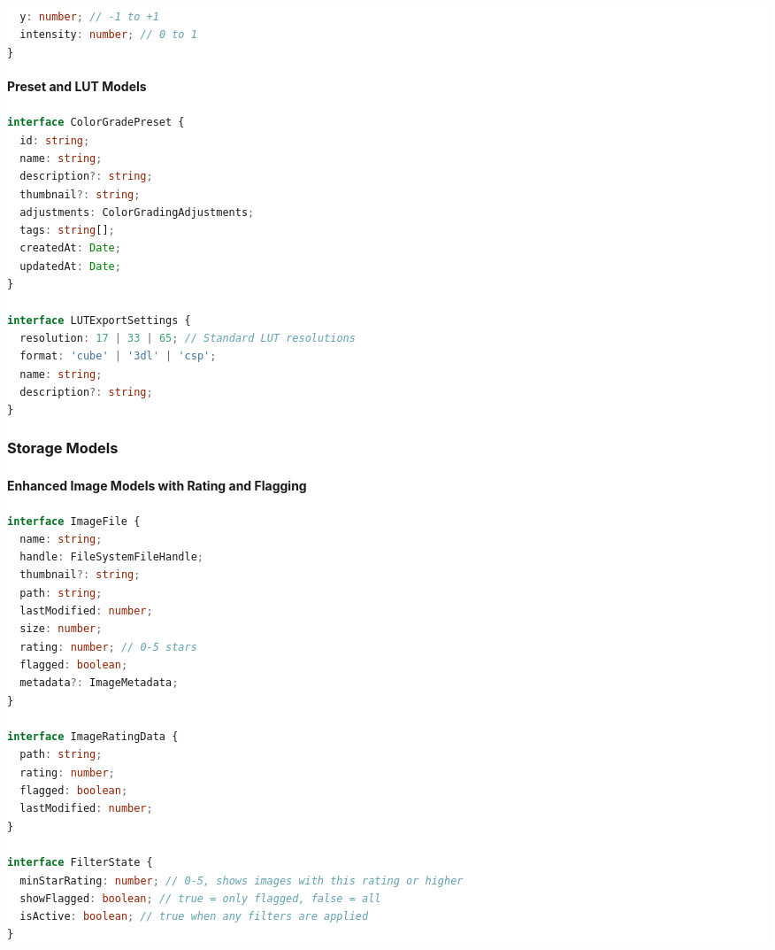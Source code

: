 ```typescript
  y: number; // -1 to +1
  intensity: number; // 0 to 1
}
```

#### Preset and LUT Models
```typescript
interface ColorGradePreset {
  id: string;
  name: string;
  description?: string;
  thumbnail?: string;
  adjustments: ColorGradingAdjustments;
  tags: string[];
  createdAt: Date;
  updatedAt: Date;
}

interface LUTExportSettings {
  resolution: 17 | 33 | 65; // Standard LUT resolutions
  format: 'cube' | '3dl' | 'csp';
  name: string;
  description?: string;
}
```

### Storage Models

#### Enhanced Image Models with Rating and Flagging
```typescript
interface ImageFile {
  name: string;
  handle: FileSystemFileHandle;
  thumbnail?: string;
  path: string;
  lastModified: number;
  size: number;
  rating: number; // 0-5 stars
  flagged: boolean;
  metadata?: ImageMetadata;
}

interface ImageRatingData {
  path: string;
  rating: number;
  flagged: boolean;
  lastModified: number;
}

interface FilterState {
  minStarRating: number; // 0-5, shows images with this rating or higher
  showFlagged: boolean; // true = only flagged, false = all
  isActive: boolean; // true when any filters are applied
}
```

